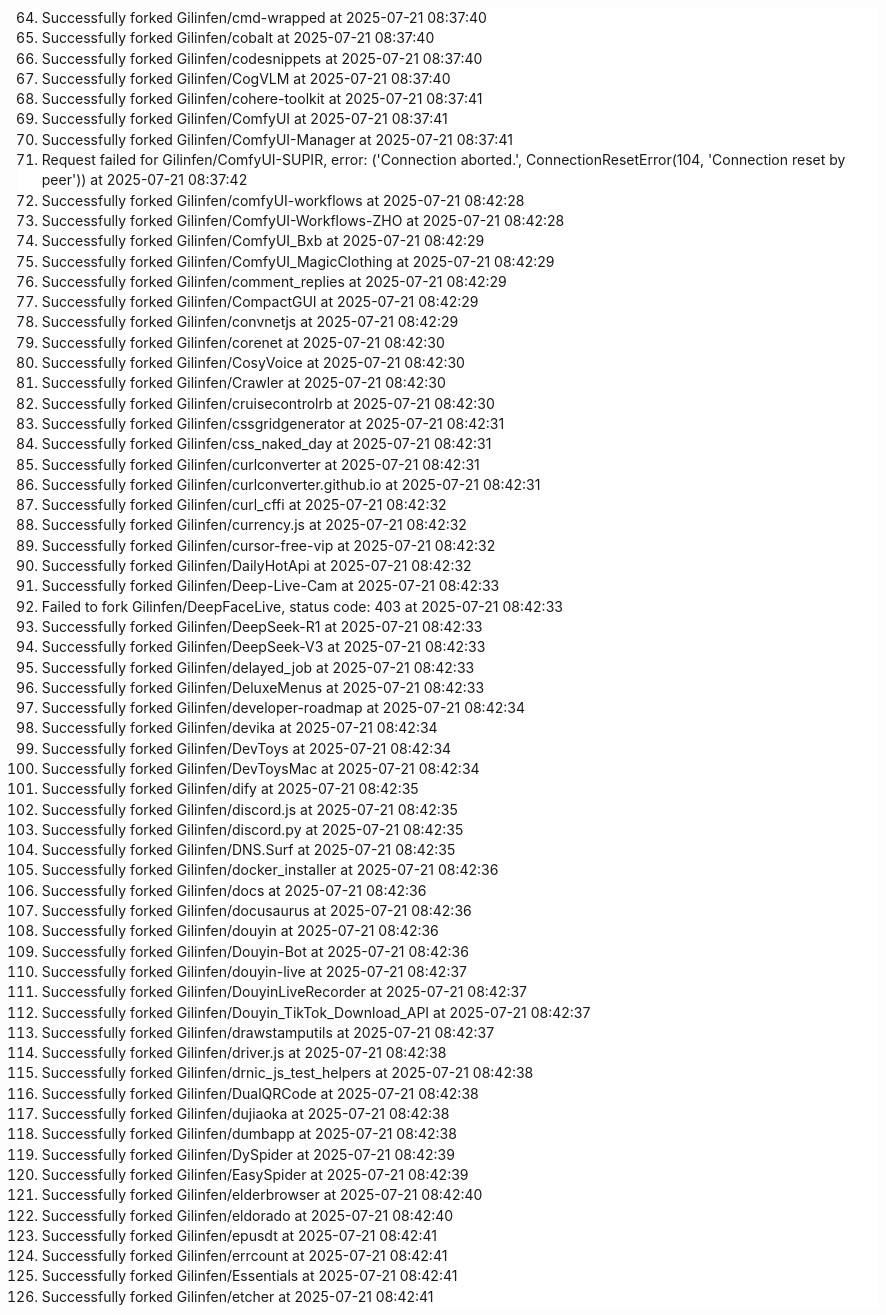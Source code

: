 64. Successfully forked Gilinfen/cmd-wrapped at 2025-07-21 08:37:40
65. Successfully forked Gilinfen/cobalt at 2025-07-21 08:37:40
66. Successfully forked Gilinfen/codesnippets at 2025-07-21 08:37:40
67. Successfully forked Gilinfen/CogVLM at 2025-07-21 08:37:40
68. Successfully forked Gilinfen/cohere-toolkit at 2025-07-21 08:37:41
69. Successfully forked Gilinfen/ComfyUI at 2025-07-21 08:37:41
70. Successfully forked Gilinfen/ComfyUI-Manager at 2025-07-21 08:37:41
71. Request failed for Gilinfen/ComfyUI-SUPIR, error: ('Connection aborted.', ConnectionResetError(104, 'Connection reset by peer')) at 2025-07-21 08:37:42
72. Successfully forked Gilinfen/comfyUI-workflows at 2025-07-21 08:42:28
73. Successfully forked Gilinfen/ComfyUI-Workflows-ZHO at 2025-07-21 08:42:28
74. Successfully forked Gilinfen/ComfyUI_Bxb at 2025-07-21 08:42:29
75. Successfully forked Gilinfen/ComfyUI_MagicClothing at 2025-07-21 08:42:29
76. Successfully forked Gilinfen/comment_replies at 2025-07-21 08:42:29
77. Successfully forked Gilinfen/CompactGUI at 2025-07-21 08:42:29
78. Successfully forked Gilinfen/convnetjs at 2025-07-21 08:42:29
79. Successfully forked Gilinfen/corenet at 2025-07-21 08:42:30
80. Successfully forked Gilinfen/CosyVoice at 2025-07-21 08:42:30
81. Successfully forked Gilinfen/Crawler at 2025-07-21 08:42:30
82. Successfully forked Gilinfen/cruisecontrolrb at 2025-07-21 08:42:30
83. Successfully forked Gilinfen/cssgridgenerator at 2025-07-21 08:42:31
84. Successfully forked Gilinfen/css_naked_day at 2025-07-21 08:42:31
85. Successfully forked Gilinfen/curlconverter at 2025-07-21 08:42:31
86. Successfully forked Gilinfen/curlconverter.github.io at 2025-07-21 08:42:31
87. Successfully forked Gilinfen/curl_cffi at 2025-07-21 08:42:32
88. Successfully forked Gilinfen/currency.js at 2025-07-21 08:42:32
89. Successfully forked Gilinfen/cursor-free-vip at 2025-07-21 08:42:32
90. Successfully forked Gilinfen/DailyHotApi at 2025-07-21 08:42:32
91. Successfully forked Gilinfen/Deep-Live-Cam at 2025-07-21 08:42:33
92. Failed to fork Gilinfen/DeepFaceLive, status code: 403 at 2025-07-21 08:42:33
93. Successfully forked Gilinfen/DeepSeek-R1 at 2025-07-21 08:42:33
94. Successfully forked Gilinfen/DeepSeek-V3 at 2025-07-21 08:42:33
95. Successfully forked Gilinfen/delayed_job at 2025-07-21 08:42:33
96. Successfully forked Gilinfen/DeluxeMenus at 2025-07-21 08:42:33
97. Successfully forked Gilinfen/developer-roadmap at 2025-07-21 08:42:34
98. Successfully forked Gilinfen/devika at 2025-07-21 08:42:34
99. Successfully forked Gilinfen/DevToys at 2025-07-21 08:42:34
100. Successfully forked Gilinfen/DevToysMac at 2025-07-21 08:42:34
101. Successfully forked Gilinfen/dify at 2025-07-21 08:42:35
102. Successfully forked Gilinfen/discord.js at 2025-07-21 08:42:35
103. Successfully forked Gilinfen/discord.py at 2025-07-21 08:42:35
104. Successfully forked Gilinfen/DNS.Surf at 2025-07-21 08:42:35
105. Successfully forked Gilinfen/docker_installer at 2025-07-21 08:42:36
106. Successfully forked Gilinfen/docs at 2025-07-21 08:42:36
107. Successfully forked Gilinfen/docusaurus at 2025-07-21 08:42:36
108. Successfully forked Gilinfen/douyin at 2025-07-21 08:42:36
109. Successfully forked Gilinfen/Douyin-Bot at 2025-07-21 08:42:36
110. Successfully forked Gilinfen/douyin-live at 2025-07-21 08:42:37
111. Successfully forked Gilinfen/DouyinLiveRecorder at 2025-07-21 08:42:37
112. Successfully forked Gilinfen/Douyin_TikTok_Download_API at 2025-07-21 08:42:37
113. Successfully forked Gilinfen/drawstamputils at 2025-07-21 08:42:37
114. Successfully forked Gilinfen/driver.js at 2025-07-21 08:42:38
115. Successfully forked Gilinfen/drnic_js_test_helpers at 2025-07-21 08:42:38
116. Successfully forked Gilinfen/DualQRCode at 2025-07-21 08:42:38
117. Successfully forked Gilinfen/dujiaoka at 2025-07-21 08:42:38
118. Successfully forked Gilinfen/dumbapp at 2025-07-21 08:42:38
119. Successfully forked Gilinfen/DySpider at 2025-07-21 08:42:39
120. Successfully forked Gilinfen/EasySpider at 2025-07-21 08:42:39
121. Successfully forked Gilinfen/elderbrowser at 2025-07-21 08:42:40
122. Successfully forked Gilinfen/eldorado at 2025-07-21 08:42:40
123. Successfully forked Gilinfen/epusdt at 2025-07-21 08:42:41
124. Successfully forked Gilinfen/errcount at 2025-07-21 08:42:41
125. Successfully forked Gilinfen/Essentials at 2025-07-21 08:42:41
126. Successfully forked Gilinfen/etcher at 2025-07-21 08:42:41